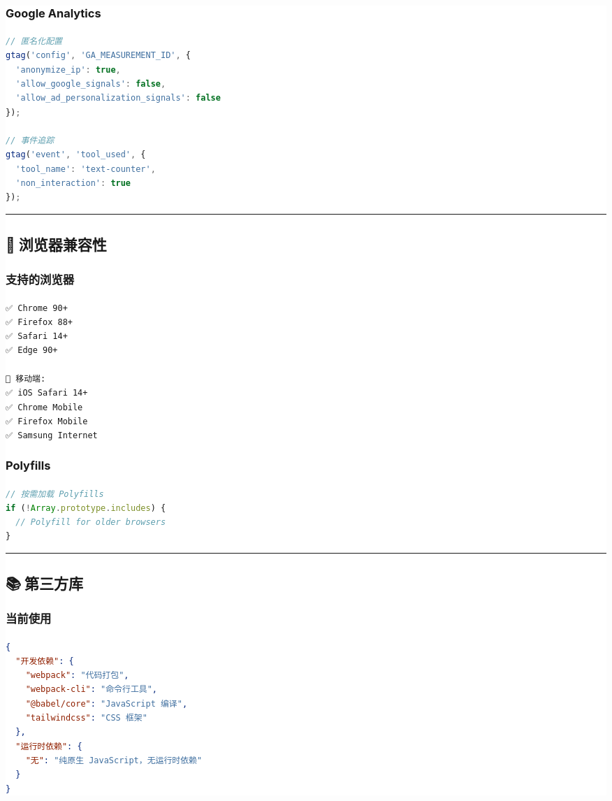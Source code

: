 ### Google Analytics

```javascript
// 匿名化配置
gtag('config', 'GA_MEASUREMENT_ID', {
  'anonymize_ip': true,
  'allow_google_signals': false,
  'allow_ad_personalization_signals': false
});

// 事件追踪
gtag('event', 'tool_used', {
  'tool_name': 'text-counter',
  'non_interaction': true
});
```

---

## 🧪 浏览器兼容性

### 支持的浏览器

```
✅ Chrome 90+
✅ Firefox 88+
✅ Safari 14+
✅ Edge 90+

📱 移动端:
✅ iOS Safari 14+
✅ Chrome Mobile
✅ Firefox Mobile
✅ Samsung Internet
```

### Polyfills

```javascript
// 按需加载 Polyfills
if (!Array.prototype.includes) {
  // Polyfill for older browsers
}
```

---

## 📚 第三方库

### 当前使用

```json
{
  "开发依赖": {
    "webpack": "代码打包",
    "webpack-cli": "命令行工具",
    "@babel/core": "JavaScript 编译",
    "tailwindcss": "CSS 框架"
  },
  "运行时依赖": {
    "无": "纯原生 JavaScript，无运行时依赖"
  }
}
```
